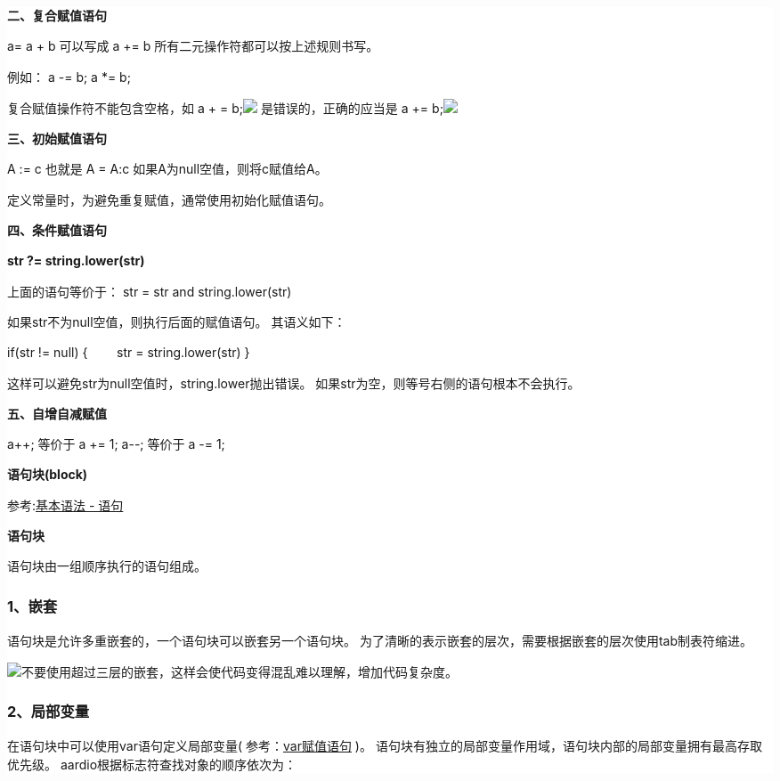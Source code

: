 **二、复合赋值语句**

a= a + b 可以写成 a += b
所有二元操作符都可以按上述规则书写。

例如：
a -= b;
a \*= b;

复合赋值操作符不能包含空格，如 a + = b;![](Aspose.Words.d2875149-10ae-4d2d-8d4b-5e514cfe316f.001.png) 是错误的，正确的应当是 a += b;![](Aspose.Words.d2875149-10ae-4d2d-8d4b-5e514cfe316f.002.png)

**三、初始赋值语句**

A := c 也就是 A = A:c
如果A为null空值，则将c赋值给A。 

定义常量时，为避免重复赋值，通常使用初始化赋值语句。

**四、条件赋值语句**

**str ?= string.lower(str)** 

上面的语句等价于： str = str and string.lower(str)

如果str不为null空值，则执行后面的赋值语句。
其语义如下：

if(str != null)
{
`    `str = string.lower(str)
} 


这样可以避免str为null空值时，string.lower抛出错误。
如果str为空，则等号右侧的语句根本不会执行。

**五、自增自减赋值**

a++; 等价于 a += 1;
a--; 等价于 a -= 1;

**语句块(block)**

参考:[基本语法 - 语句](#chmbookmark3)

**语句块**

语句块由一组顺序执行的语句组成。
### **1、嵌套**
语句块是允许多重嵌套的，一个语句块可以嵌套另一个语句块。
为了清晰的表示嵌套的层次，需要根据嵌套的层次使用tab制表符缩进。

![](Aspose.Words.d2875149-10ae-4d2d-8d4b-5e514cfe316f.002.png)不要使用超过三层的嵌套，这样会使代码变得混乱难以理解，增加代码复杂度。 
### **2、局部变量**
在语句块中可以使用var语句定义局部变量( 参考：[var赋值语句](#chmbookmark6) )。
语句块有独立的局部变量作用域，语句块内部的局部变量拥有最高存取优先级。
aardio根据标志符查找对象的顺序依次为：
